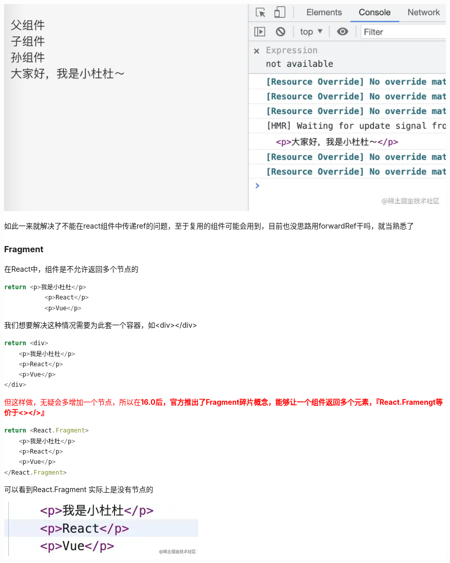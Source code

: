 ![效果](./images/6d986647ea24437a9596f70da0f415cb_tplv-k3u1fbpfcp-zoom-in-crop-mark_3024_0_0_0.jpg)

如此一来就解决了不能在react组件中传递ref的问题，至于复用的组件可能会用到，目前也没思路用forwardRef干吗，就当熟悉了

### Fragment
在React中，组件是不允许返回多个节点的
```js
return <p>我是小杜杜</p>
           <p>React</p>
           <p>Vue</p>
```
我们想要解决这种情况需要为此套一个容器，如&lt;div&gt;&lt;/div&gt;
```js
return <div>
    <p>我是小杜杜</p>
    <p>React</p>
    <p>Vue</p>
</div>
```
<span style="color: red">但这样做，无疑会多增加一个节点，所以在**16.0后，官方推出了Fragment碎片概念，能够让一个组件返回多个元素，『React.Framengt等价于&lt;&gt;&lt;/&gt;』**</span>
```js
return <React.Fragment>
    <p>我是小杜杜</p>
    <p>React</p>
    <p>Vue</p>
</React.Fragment>
```
可以看到React.Fragment 实际上是没有节点的

![React.Fragment](./images/a99ffdf9c8c849c0b1d112e8e59d14dd_tplv-k3u1fbpfcp-zoom-in-crop-mark_3024_0_0_0.jpg)
